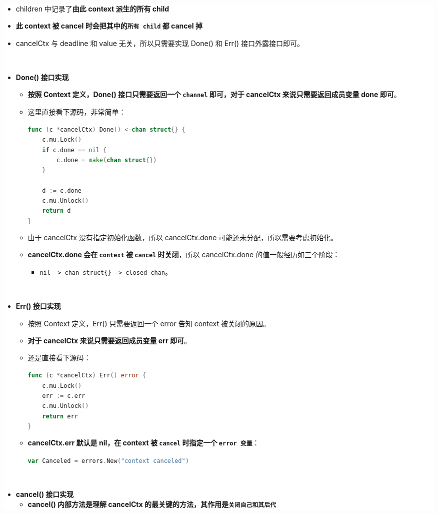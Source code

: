 - children 中记录了**由此 context 派生的所有 child**

- **此 context 被 cancel 时会把其中的`所有 child` 都 cancel 掉**

- cancelCtx 与 deadline 和 value 无关，所以只需要实现 Done() 和 Err() 接口外露接口即可。

<br>

- **Done() 接口实现**
    - **按照 Context 定义，Done() 接口只需要返回一个 `channel` 即可，对于 cancelCtx 来说只需要返回成员变量 done 即可**。

    - 这里直接看下源码，非常简单：

        ```go
        func (c *cancelCtx) Done() <-chan struct{} {
            c.mu.Lock()
            if c.done == nil {
                c.done = make(chan struct{})
            }

            d := c.done
            c.mu.Unlock()
            return d
        }
        ```

    - 由于 cancelCtx 没有指定初始化函数，所以 cancelCtx.done 可能还未分配，所以需要考虑初始化。

    - **cancelCtx.done 会在 `context` 被 `cancel` 时关闭**，所以 cancelCtx.done 的值一般经历如三个阶段：

        - ```nil —> chan struct{} —> closed chan```。


<br>

- **Err() 接口实现**
    - 按照 Context 定义，Err() 只需要返回一个 error 告知 context 被关闭的原因。
    
    - **对于 cancelCtx 来说只需要返回成员变量 err 即可**。

    - 还是直接看下源码：

        ```go
        func (c *cancelCtx) Err() error {
            c.mu.Lock()
            err := c.err
            c.mu.Unlock()
            return err
        }
        ```

    - **cancelCtx.err 默认是 nil，在 context 被 `cancel` 时指定一个 `error 变量`**：

        ```go
        var Canceled = errors.New("context canceled")
        ```

<br>

- **cancel() 接口实现**
    - **cancel() 内部方法是理解 cancelCtx 的最关键的方法，其作用是`关闭自己和其后代`**
    
